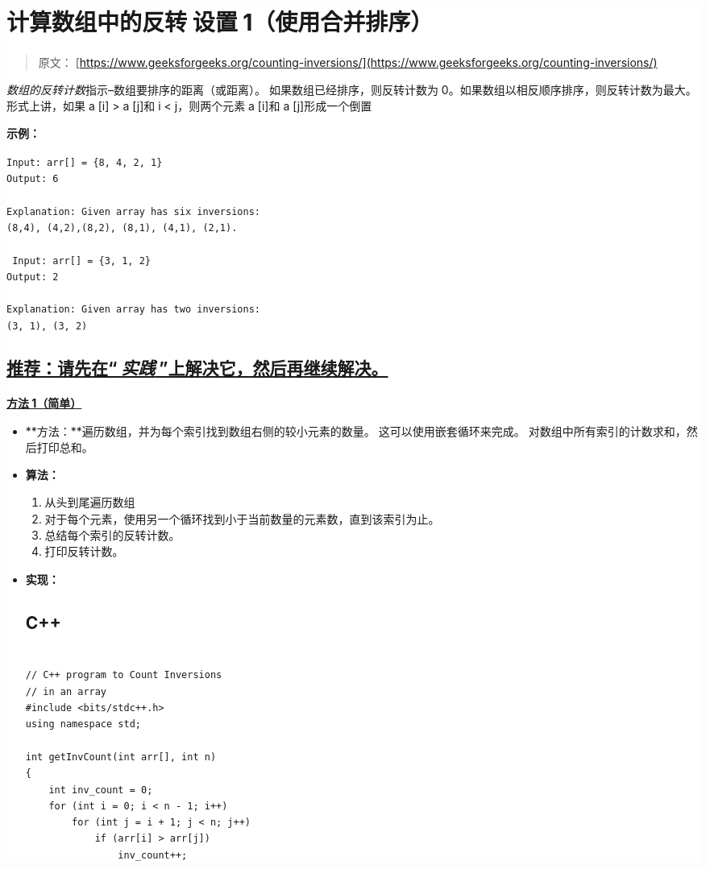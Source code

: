 # 计算数组中的反转 设置 1（使用合并排序）

> 原文： [https://www.geeksforgeeks.org/counting-inversions/](https://www.geeksforgeeks.org/counting-inversions/)

*数组的反转计数*指示–数组要排序的距离（或距离）。 如果数组已经排序，则反转计数为 0。如果数组以相反顺序排序，则反转计数为最大。
形式上讲，如果 a [i] > a [j]和 i < j，则两个元素 a [i]和 a [j]形成一个倒置

**示例：**

```
Input: arr[] = {8, 4, 2, 1}
Output: 6

Explanation: Given array has six inversions:
(8,4), (4,2),(8,2), (8,1), (4,1), (2,1).

 Input: arr[] = {3, 1, 2}
Output: 2

Explanation: Given array has two inversions:
(3, 1), (3, 2) 

```

## [推荐：请先在“ ***<u>实践</u>*** ”上解决它，然后再继续解决。](https://practice.geeksforgeeks.org/problems/inversion-of-array/0)

<u>**方法 1（简单）**</u>

*   **方法：**遍历数组，并为每个索引找到数组右侧的较小元素的数量。 这可以使用嵌套循环来完成。 对数组中所有索引的计数求和，然后打印总和。
*   **算法：**
    1.  从头到尾遍历数组
    2.  对于每个元素，使用另一个循环找到小于当前数量的元素数，直到该索引为止。
    3.  总结每个索引的反转计数。
    4.  打印反转计数。
*   **实现：**

    ## C++ 

    ```

    // C++ program to Count Inversions 
    // in an array 
    #include <bits/stdc++.h> 
    using namespace std; 

    int getInvCount(int arr[], int n) 
    { 
        int inv_count = 0; 
        for (int i = 0; i < n - 1; i++) 
            for (int j = i + 1; j < n; j++) 
                if (arr[i] > arr[j]) 
                    inv_count++; 
